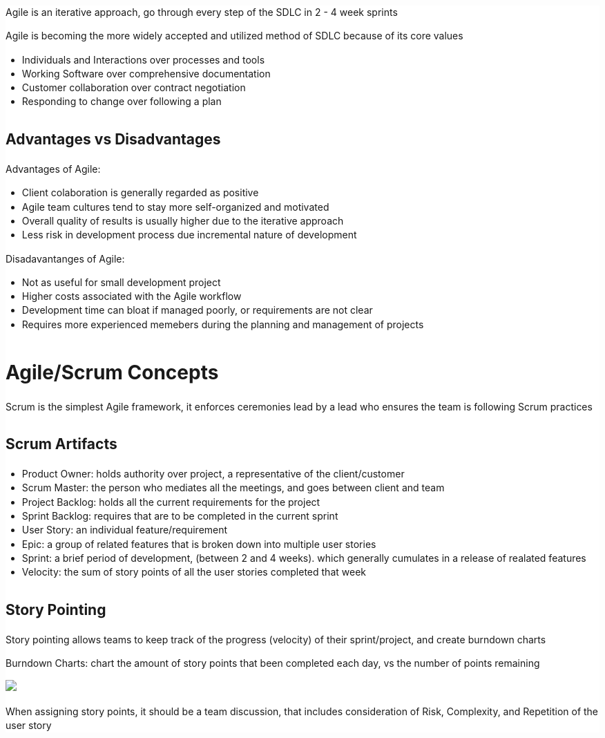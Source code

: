Agile is an iterative approach, go through every step of the SDLC in 2 - 4 week sprints

Agile is becoming the more widely accepted and utilized method of SDLC because of its core values

-   Individuals and Interactions over processes and tools
-   Working Software over comprehensive documentation
-   Customer collaboration over contract negotiation
-   Responding to change over following a plan

## Advantages vs Disadvantages

Advantages of Agile:

-   Client colaboration is generally regarded as positive
-   Agile team cultures tend to stay more self-organized and motivated
-   Overall quality of results is usually higher due to the iterative approach
-   Less risk in development process due incremental nature of development

Disadavantanges of Agile:

-   Not as useful for small development project
-   Higher costs associated with the Agile workflow
-   Development time can bloat if managed poorly, or requirements are not clear
-   Requires more experienced memebers during the planning and management of projects

# Agile/Scrum Concepts

Scrum is the simplest Agile framework, it enforces ceremonies lead by a lead who ensures the team is following Scrum practices

## Scrum Artifacts

-   Product Owner: holds authority over project, a representative of the client/customer
-   Scrum Master: the person who mediates all the meetings, and goes between client and team
-   Project Backlog: holds all the current requirements for the project
-   Sprint Backlog: requires that are to be completed in the current sprint
-   User Story: an individual feature/requirement
-   Epic: a group of related features that is broken down into multiple user stories
-   Sprint: a brief period of development, (between 2 and 4 weeks). which generally cumulates in a release of realated features
-   Velocity: the sum of story points of all the user stories completed that week

## Story Pointing

Story pointing allows teams to keep track of the progress (velocity) of their sprint/project, and create burndown charts

Burndown Charts: chart the amount of story points that been completed each day, vs the number of points remaining

<img src= "https://thumbor.forbes.com/thumbor/fit-in/x/https://www.forbes.com/advisor/wp-content/uploads/2021/11/unnamed-4-e1637221767381.png">

When assigning story points, it should be a team discussion, that includes consideration of Risk, Complexity, and Repetition of the user story
